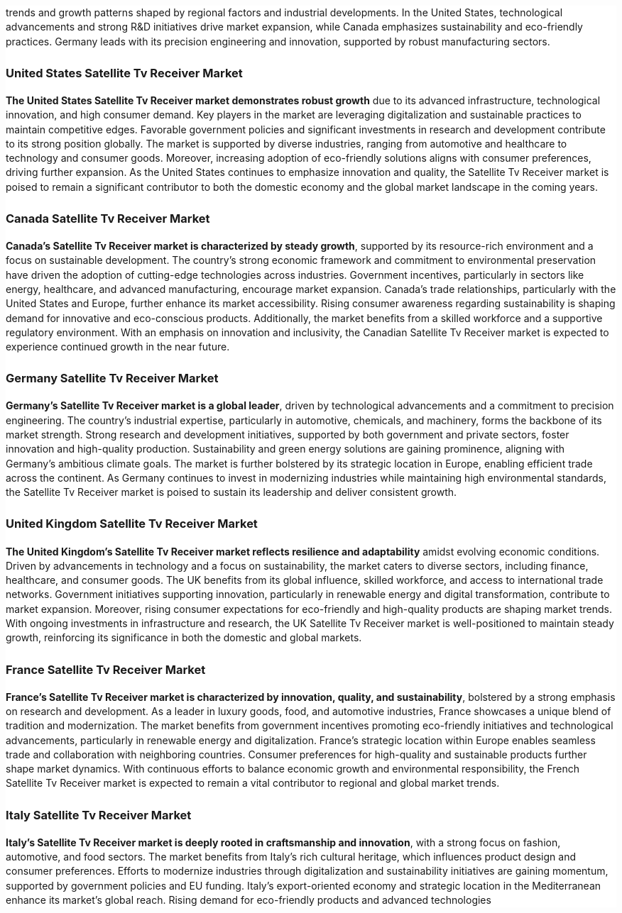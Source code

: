 trends and growth patterns shaped by regional factors and industrial developments. In the United States, technological advancements and strong R&amp;D initiatives drive market expansion, while Canada emphasizes sustainability and eco-friendly practices. Germany leads with its precision engineering and innovation, supported by robust manufacturing sectors.</span></em></p></blockquote><h3><strong>United States Satellite Tv Receiver Market</strong></h3><p><strong>The United States Satellite Tv Receiver market demonstrates robust growth</strong> due to its advanced infrastructure, technological innovation, and high consumer demand. Key players in the market are leveraging digitalization and sustainable practices to maintain competitive edges. Favorable government policies and significant investments in research and development contribute to its strong position globally. The market is supported by diverse industries, ranging from automotive and healthcare to technology and consumer goods. Moreover, increasing adoption of eco-friendly solutions aligns with consumer preferences, driving further expansion. As the United States continues to emphasize innovation and quality, the Satellite Tv Receiver market is poised to remain a significant contributor to both the domestic economy and the global market landscape in the coming years.</p><h3><strong>Canada Satellite Tv Receiver Market</strong></h3><p><strong>Canada&rsquo;s Satellite Tv Receiver market is characterized by steady growth</strong>, supported by its resource-rich environment and a focus on sustainable development. The country&rsquo;s strong economic framework and commitment to environmental preservation have driven the adoption of cutting-edge technologies across industries. Government incentives, particularly in sectors like energy, healthcare, and advanced manufacturing, encourage market expansion. Canada&rsquo;s trade relationships, particularly with the United States and Europe, further enhance its market accessibility. Rising consumer awareness regarding sustainability is shaping demand for innovative and eco-conscious products. Additionally, the market benefits from a skilled workforce and a supportive regulatory environment. With an emphasis on innovation and inclusivity, the Canadian Satellite Tv Receiver market is expected to experience continued growth in the near future.</p><h3><strong>Germany Satellite Tv Receiver Market</strong></h3><p><strong>Germany&rsquo;s Satellite Tv Receiver market is a global leader</strong>, driven by technological advancements and a commitment to precision engineering. The country&rsquo;s industrial expertise, particularly in automotive, chemicals, and machinery, forms the backbone of its market strength. Strong research and development initiatives, supported by both government and private sectors, foster innovation and high-quality production. Sustainability and green energy solutions are gaining prominence, aligning with Germany&rsquo;s ambitious climate goals. The market is further bolstered by its strategic location in Europe, enabling efficient trade across the continent. As Germany continues to invest in modernizing industries while maintaining high environmental standards, the Satellite Tv Receiver market is poised to sustain its leadership and deliver consistent growth.</p><h3><strong>United Kingdom Satellite Tv Receiver Market</strong></h3><p><strong>The United Kingdom&rsquo;s Satellite Tv Receiver market reflects resilience and adaptability</strong> amidst evolving economic conditions. Driven by advancements in technology and a focus on sustainability, the market caters to diverse sectors, including finance, healthcare, and consumer goods. The UK benefits from its global influence, skilled workforce, and access to international trade networks. Government initiatives supporting innovation, particularly in renewable energy and digital transformation, contribute to market expansion. Moreover, rising consumer expectations for eco-friendly and high-quality products are shaping market trends. With ongoing investments in infrastructure and research, the UK Satellite Tv Receiver market is well-positioned to maintain steady growth, reinforcing its significance in both the domestic and global markets.</p><h3><strong>France Satellite Tv Receiver Market</strong></h3><p><strong>France&rsquo;s Satellite Tv Receiver market is characterized by innovation, quality, and sustainability</strong>, bolstered by a strong emphasis on research and development. As a leader in luxury goods, food, and automotive industries, France showcases a unique blend of tradition and modernization. The market benefits from government incentives promoting eco-friendly initiatives and technological advancements, particularly in renewable energy and digitalization. France&rsquo;s strategic location within Europe enables seamless trade and collaboration with neighboring countries. Consumer preferences for high-quality and sustainable products further shape market dynamics. With continuous efforts to balance economic growth and environmental responsibility, the French Satellite Tv Receiver market is expected to remain a vital contributor to regional and global market trends.</p><h3><strong>Italy Satellite Tv Receiver Market</strong></h3><p><strong>Italy&rsquo;s Satellite Tv Receiver market is deeply rooted in craftsmanship and innovation</strong>, with a strong focus on fashion, automotive, and food sectors. The market benefits from Italy&rsquo;s rich cultural heritage, which influences product design and consumer preferences. Efforts to modernize industries through digitalization and sustainability initiatives are gaining momentum, supported by government policies and EU funding. Italy&rsquo;s export-oriented economy and strategic location in the Mediterranean enhance its market&rsquo;s global reach. Rising demand for eco-friendly products and advanced technologies